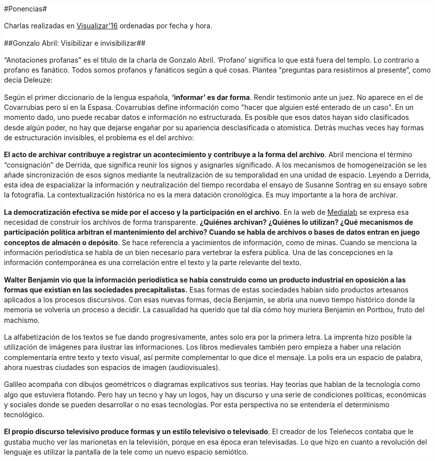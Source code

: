 #Ponencias#

Charlas realizadas en [Visualizar'16](http://medialab-prado.es/article/agenda-visualizar16) ordenadas por fecha y hora.

##Gonzalo Abril: Visibilizar e invisibilizar##

“Anotaciones profanas” es el título de la charla de Gonzalo Abril. ‘Profano’ significa lo que está fuera del templo. Lo contrario a profano es fanático. Todos somos profanos y fanáticos según a qué cosas. Plantea “preguntas para resistirnos al presente”, como decía Deleuze:

Según el primer diccionario de la lengua española, **‘informar’ es dar forma**. Rendir testimonio ante un juez. No aparece en el de Covarrubias pero sí en la Espasa. Covarrubias define información como "hacer que alguien esté enterado de un caso". En un momento dado, uno puede recabar datos e información no estructurada. Es posible que esos datos hayan sido clasificados desde algún poder, no hay que dejarse engañar por su apariencia desclasificada o atomística. Detrás muchas veces hay formas de estructuración invisibles, el problema es el del archivo:

**El acto de archivar contribuye a registrar un acontecimiento y contribuye a la forma del archivo**. Abril menciona el término “consignación” de Derrida, que significa reunir los signos y asignarles significado. A los mecanismos de homogeneización se les añade sincronización de esos signos mediante la neutralización de su temporalidad en una unidad de espacio. Leyendo a Derrida, esta idea de espacializar la información y neutralización del tiempo recordaba el ensayo de Susanne Sontrag en su ensayo sobre la fotografía. 
La contextualización histórica no es la mera datación cronológica. Es muy importante a la hora de archivar.

**La democratización efectiva se mide por el acceso y la participación en el archivo**. En la web de [Medialab](http://medialab-prado.es) se expresa esa necesidad de construir los archivos de forma transparente. **¿Quiénes archivan? ¿Quiénes lo utilizan? ¿Qué mecanismos de participación política arbitran el mantenimiento del archivo? Cuando se habla de archivos o bases de datos entran en juego conceptos de almacén o depósito**. Se hace referencia a yacimientos de información, como de minas. Cuando se menciona la información periodística se habla de un bien necesario para vertebrar la esfera pública. Una de las concepciones en la información contemporánea es una correlación entre el texto y la parte relevante del texto. 

**Walter Benjamin vio que la información periodística se había construido como un producto industrial en oposición a las formas que existían en las sociedades precapitalistas.** Esas formas de estas sociedades habían sido productos artesanos aplicados a los procesos discursivos. Con esas nuevas formas, decía Benjamin, se abría una nuevo tiempo histórico donde la memoria se volvería un proceso a decidir. La casualidad ha querido que tal día cómo hoy muriera Benjamin en Portbou, fruto del machismo.

La alfabetización de los textos se fue dando progresivamente, antes solo era por la primera letra. La imprenta hizo posible la utilización de imágenes para ilustrar las informaciones. Los libros medievales también pero empieza a haber una relación complementaria entre texto y texto visual, así permite complementar lo que dice el mensaje. La polis era un espacio de palabra, ahora nuestras ciudades son espacios de imagen (audiovisuales).

Galileo acompaña con dibujos geométricos o diagramas explicativos sus teorías. Hay teorías que hablan de la tecnología como algo que estuviera flotando. Pero hay un tecno y hay un logos, hay un discurso y una serie de condiciones políticas, económicas y sociales donde se pueden desarrollar o no esas tecnologías. Por esta perspectiva no se entendería el determinismo tecnológico. 

**El propio discurso televisivo produce formas y un estilo televisivo o televisado**. El creador de los Teleñecos contaba que le gustaba mucho ver las marionetas en la televisión, porque en esa época eran televisadas. Lo que hizo en cuanto a revolución del lenguaje es utilizar la pantalla de la tele como un nuevo espacio semiótico. 
